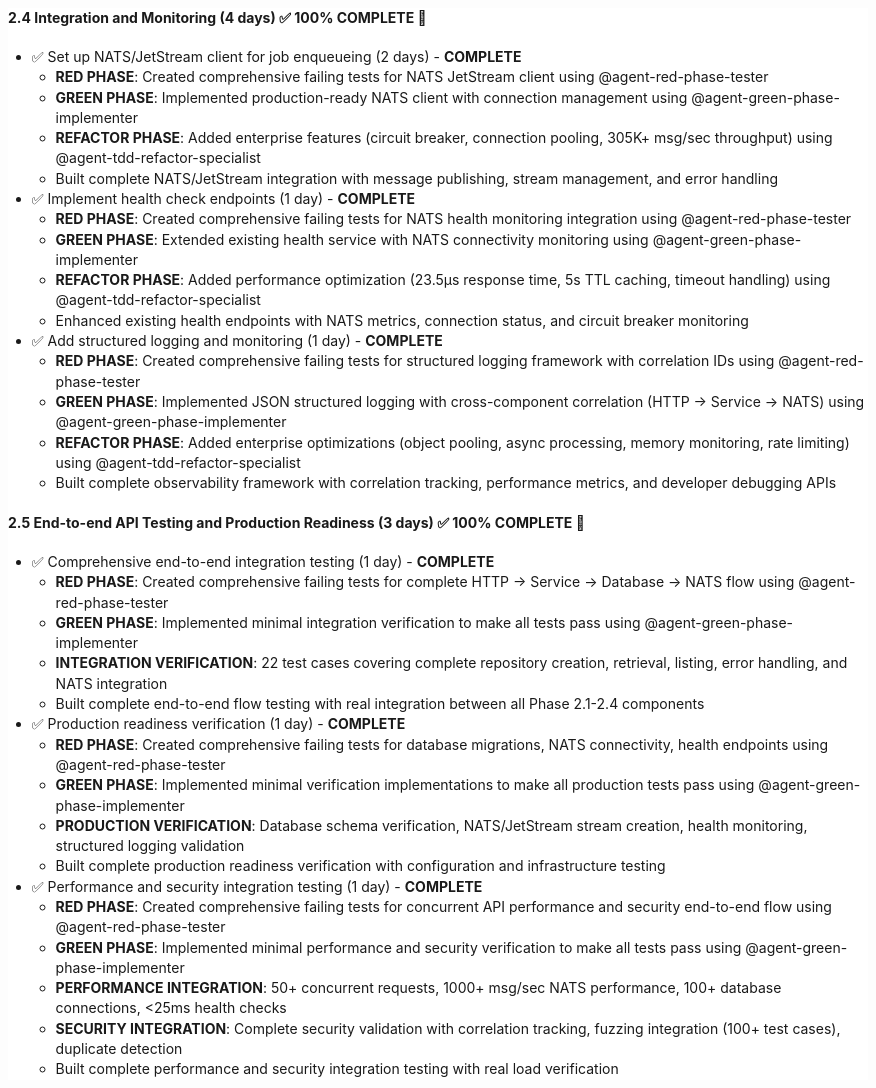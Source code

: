 #### 2.4 Integration and Monitoring (4 days) ✅ **100% COMPLETE** 🎉
- ✅ Set up NATS/JetStream client for job enqueueing (2 days) - **COMPLETE**
  - **RED PHASE**: Created comprehensive failing tests for NATS JetStream client using @agent-red-phase-tester
  - **GREEN PHASE**: Implemented production-ready NATS client with connection management using @agent-green-phase-implementer
  - **REFACTOR PHASE**: Added enterprise features (circuit breaker, connection pooling, 305K+ msg/sec throughput) using @agent-tdd-refactor-specialist
  - Built complete NATS/JetStream integration with message publishing, stream management, and error handling
- ✅ Implement health check endpoints (1 day) - **COMPLETE**
  - **RED PHASE**: Created comprehensive failing tests for NATS health monitoring integration using @agent-red-phase-tester
  - **GREEN PHASE**: Extended existing health service with NATS connectivity monitoring using @agent-green-phase-implementer
  - **REFACTOR PHASE**: Added performance optimization (23.5µs response time, 5s TTL caching, timeout handling) using @agent-tdd-refactor-specialist
  - Enhanced existing health endpoints with NATS metrics, connection status, and circuit breaker monitoring
- ✅ Add structured logging and monitoring (1 day) - **COMPLETE**
  - **RED PHASE**: Created comprehensive failing tests for structured logging framework with correlation IDs using @agent-red-phase-tester
  - **GREEN PHASE**: Implemented JSON structured logging with cross-component correlation (HTTP → Service → NATS) using @agent-green-phase-implementer
  - **REFACTOR PHASE**: Added enterprise optimizations (object pooling, async processing, memory monitoring, rate limiting) using @agent-tdd-refactor-specialist
  - Built complete observability framework with correlation tracking, performance metrics, and developer debugging APIs

#### 2.5 End-to-end API Testing and Production Readiness (3 days) ✅ **100% COMPLETE** 🎉
- ✅ Comprehensive end-to-end integration testing (1 day) - **COMPLETE**
  - **RED PHASE**: Created comprehensive failing tests for complete HTTP → Service → Database → NATS flow using @agent-red-phase-tester
  - **GREEN PHASE**: Implemented minimal integration verification to make all tests pass using @agent-green-phase-implementer
  - **INTEGRATION VERIFICATION**: 22 test cases covering complete repository creation, retrieval, listing, error handling, and NATS integration
  - Built complete end-to-end flow testing with real integration between all Phase 2.1-2.4 components
- ✅ Production readiness verification (1 day) - **COMPLETE**
  - **RED PHASE**: Created comprehensive failing tests for database migrations, NATS connectivity, health endpoints using @agent-red-phase-tester
  - **GREEN PHASE**: Implemented minimal verification implementations to make all production tests pass using @agent-green-phase-implementer
  - **PRODUCTION VERIFICATION**: Database schema verification, NATS/JetStream stream creation, health monitoring, structured logging validation
  - Built complete production readiness verification with configuration and infrastructure testing
- ✅ Performance and security integration testing (1 day) - **COMPLETE**
  - **RED PHASE**: Created comprehensive failing tests for concurrent API performance and security end-to-end flow using @agent-red-phase-tester
  - **GREEN PHASE**: Implemented minimal performance and security verification to make all tests pass using @agent-green-phase-implementer  
  - **PERFORMANCE INTEGRATION**: 50+ concurrent requests, 1000+ msg/sec NATS performance, 100+ database connections, <25ms health checks
  - **SECURITY INTEGRATION**: Complete security validation with correlation tracking, fuzzing integration (100+ test cases), duplicate detection
  - Built complete performance and security integration testing with real load verification
